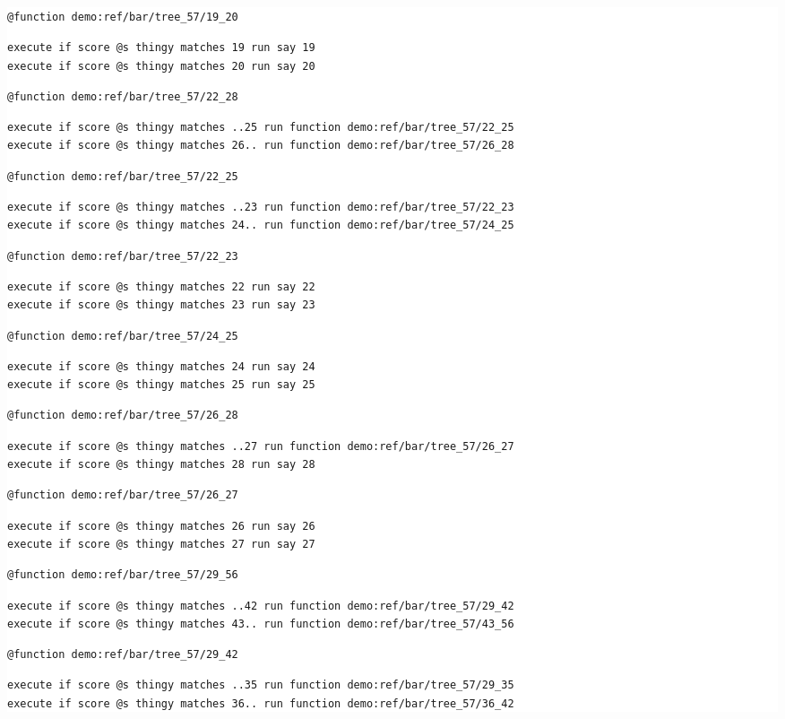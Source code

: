`@function demo:ref/bar/tree_57/19_20`

```mcfunction
execute if score @s thingy matches 19 run say 19
execute if score @s thingy matches 20 run say 20
```

`@function demo:ref/bar/tree_57/22_28`

```mcfunction
execute if score @s thingy matches ..25 run function demo:ref/bar/tree_57/22_25
execute if score @s thingy matches 26.. run function demo:ref/bar/tree_57/26_28
```

`@function demo:ref/bar/tree_57/22_25`

```mcfunction
execute if score @s thingy matches ..23 run function demo:ref/bar/tree_57/22_23
execute if score @s thingy matches 24.. run function demo:ref/bar/tree_57/24_25
```

`@function demo:ref/bar/tree_57/22_23`

```mcfunction
execute if score @s thingy matches 22 run say 22
execute if score @s thingy matches 23 run say 23
```

`@function demo:ref/bar/tree_57/24_25`

```mcfunction
execute if score @s thingy matches 24 run say 24
execute if score @s thingy matches 25 run say 25
```

`@function demo:ref/bar/tree_57/26_28`

```mcfunction
execute if score @s thingy matches ..27 run function demo:ref/bar/tree_57/26_27
execute if score @s thingy matches 28 run say 28
```

`@function demo:ref/bar/tree_57/26_27`

```mcfunction
execute if score @s thingy matches 26 run say 26
execute if score @s thingy matches 27 run say 27
```

`@function demo:ref/bar/tree_57/29_56`

```mcfunction
execute if score @s thingy matches ..42 run function demo:ref/bar/tree_57/29_42
execute if score @s thingy matches 43.. run function demo:ref/bar/tree_57/43_56
```

`@function demo:ref/bar/tree_57/29_42`

```mcfunction
execute if score @s thingy matches ..35 run function demo:ref/bar/tree_57/29_35
execute if score @s thingy matches 36.. run function demo:ref/bar/tree_57/36_42
```
